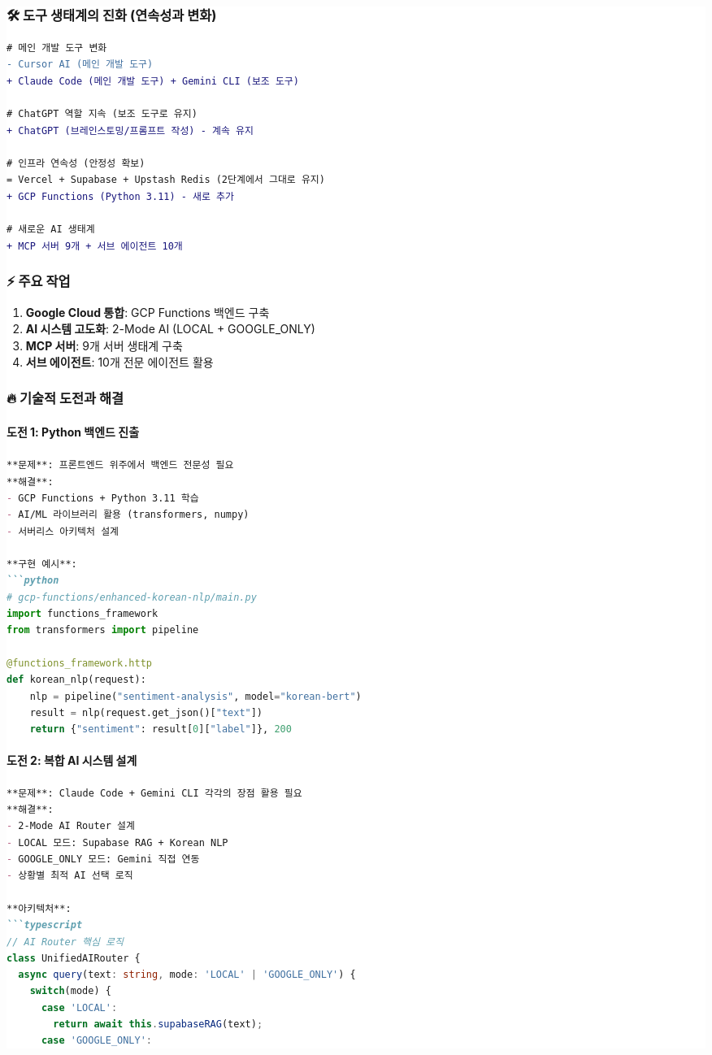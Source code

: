 ### **🛠️ 도구 생태계의 진화 (연속성과 변화)**
```diff
# 메인 개발 도구 변화
- Cursor AI (메인 개발 도구)
+ Claude Code (메인 개발 도구) + Gemini CLI (보조 도구)

# ChatGPT 역할 지속 (보조 도구로 유지)
+ ChatGPT (브레인스토밍/프롬프트 작성) - 계속 유지

# 인프라 연속성 (안정성 확보)
= Vercel + Supabase + Upstash Redis (2단계에서 그대로 유지)
+ GCP Functions (Python 3.11) - 새로 추가

# 새로운 AI 생태계
+ MCP 서버 9개 + 서브 에이전트 10개
```

### **⚡ 주요 작업**
1. **Google Cloud 통합**: GCP Functions 백엔드 구축
2. **AI 시스템 고도화**: 2-Mode AI (LOCAL + GOOGLE_ONLY)
3. **MCP 서버**: 9개 서버 생태계 구축
4. **서브 에이전트**: 10개 전문 에이전트 활용

### **🔥 기술적 도전과 해결**

#### **도전 1: Python 백엔드 진출**
```markdown
**문제**: 프론트엔드 위주에서 백엔드 전문성 필요
**해결**:
- GCP Functions + Python 3.11 학습
- AI/ML 라이브러리 활용 (transformers, numpy)
- 서버리스 아키텍처 설계

**구현 예시**:
```python
# gcp-functions/enhanced-korean-nlp/main.py
import functions_framework
from transformers import pipeline

@functions_framework.http
def korean_nlp(request):
    nlp = pipeline("sentiment-analysis", model="korean-bert")
    result = nlp(request.get_json()["text"])
    return {"sentiment": result[0]["label"]}, 200
```

#### **도전 2: 복합 AI 시스템 설계**
```markdown
**문제**: Claude Code + Gemini CLI 각각의 장점 활용 필요
**해결**:
- 2-Mode AI Router 설계
- LOCAL 모드: Supabase RAG + Korean NLP
- GOOGLE_ONLY 모드: Gemini 직접 연동
- 상황별 최적 AI 선택 로직

**아키텍처**:
```typescript
// AI Router 핵심 로직
class UnifiedAIRouter {
  async query(text: string, mode: 'LOCAL' | 'GOOGLE_ONLY') {
    switch(mode) {
      case 'LOCAL':
        return await this.supabaseRAG(text);
      case 'GOOGLE_ONLY': 
```